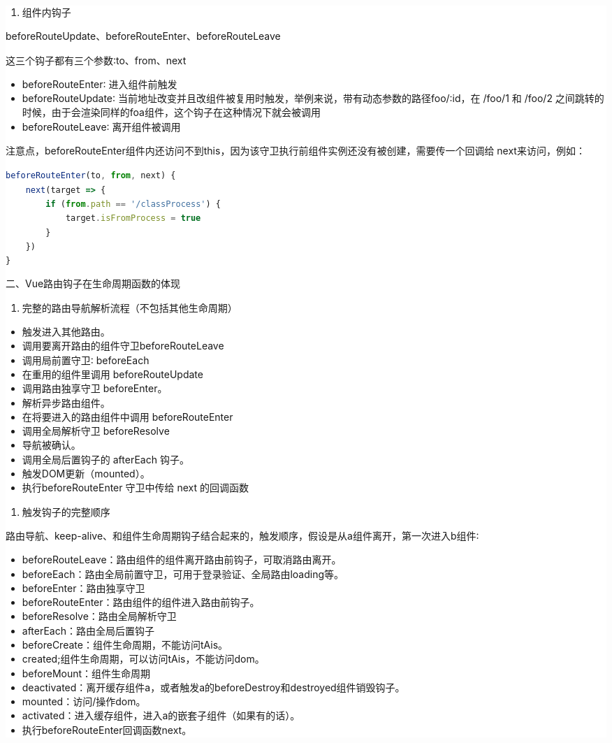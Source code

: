 1. 组件内钩子

beforeRouteUpdate、beforeRouteEnter、beforeRouteLeave

这三个钩子都有三个参数∶to、from、next

- beforeRouteEnter∶ 进入组件前触发
- beforeRouteUpdate∶ 当前地址改变并且改组件被复用时触发，举例来说，带有动态参数的路径foo/∶id，在 /foo/1 和 /foo/2 之间跳转的时候，由于会渲染同样的foa组件，这个钩子在这种情况下就会被调用
- beforeRouteLeave∶ 离开组件被调用

注意点，beforeRouteEnter组件内还访问不到this，因为该守卫执行前组件实例还没有被创建，需要传一个回调给 next来访问，例如：

```javascript
beforeRouteEnter(to, from, next) {      
    next(target => {        
        if (from.path == '/classProcess') {          
            target.isFromProcess = true        
        }      
    })    
}

```

二、Vue路由钩子在生命周期函数的体现

1. 完整的路由导航解析流程（不包括其他生命周期）

- 触发进入其他路由。
- 调用要离开路由的组件守卫beforeRouteLeave
- 调用局前置守卫∶ beforeEach
- 在重用的组件里调用 beforeRouteUpdate
- 调用路由独享守卫 beforeEnter。
- 解析异步路由组件。
- 在将要进入的路由组件中调用 beforeRouteEnter
- 调用全局解析守卫 beforeResolve
- 导航被确认。
- 调用全局后置钩子的 afterEach 钩子。
- 触发DOM更新（mounted）。
- 执行beforeRouteEnter 守卫中传给 next 的回调函数

1. 触发钩子的完整顺序

路由导航、keep-alive、和组件生命周期钩子结合起来的，触发顺序，假设是从a组件离开，第一次进入b组件∶

- beforeRouteLeave：路由组件的组件离开路由前钩子，可取消路由离开。
- beforeEach：路由全局前置守卫，可用于登录验证、全局路由loading等。
- beforeEnter：路由独享守卫
- beforeRouteEnter：路由组件的组件进入路由前钩子。
- beforeResolve：路由全局解析守卫
- afterEach：路由全局后置钩子
- beforeCreate：组件生命周期，不能访问tAis。
- created;组件生命周期，可以访问tAis，不能访问dom。
- beforeMount：组件生命周期
- deactivated：离开缓存组件a，或者触发a的beforeDestroy和destroyed组件销毁钩子。
- mounted：访问/操作dom。
- activated：进入缓存组件，进入a的嵌套子组件（如果有的话）。
- 执行beforeRouteEnter回调函数next。
